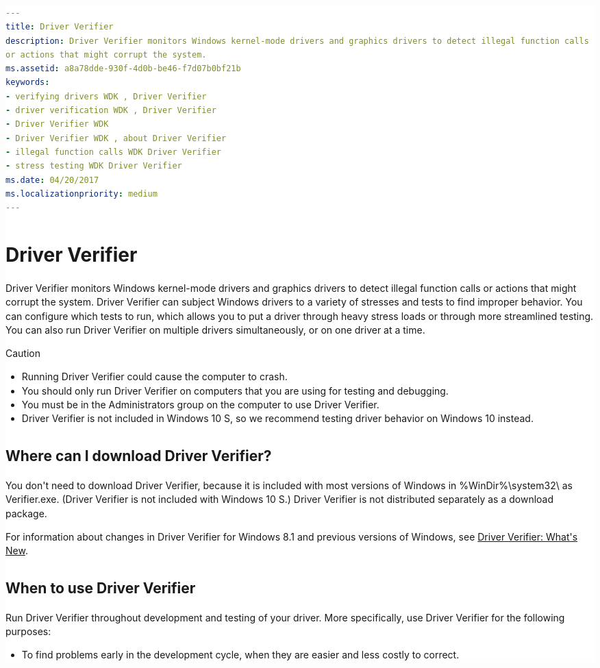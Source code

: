 ```yaml
---
title: Driver Verifier
description: Driver Verifier monitors Windows kernel-mode drivers and graphics drivers to detect illegal function calls or actions that might corrupt the system.
ms.assetid: a8a78dde-930f-4d0b-be46-f7d07b0bf21b
keywords:
- verifying drivers WDK , Driver Verifier
- driver verification WDK , Driver Verifier
- Driver Verifier WDK
- Driver Verifier WDK , about Driver Verifier
- illegal function calls WDK Driver Verifier
- stress testing WDK Driver Verifier
ms.date: 04/20/2017
ms.localizationpriority: medium
---
```


# Driver Verifier

Driver Verifier monitors Windows kernel-mode drivers and graphics drivers to detect illegal function calls or actions that might corrupt the system. Driver Verifier can subject Windows drivers to a variety of stresses and tests to find improper behavior. You can configure which tests to run, which allows you to put a driver through heavy stress loads or through more streamlined testing. You can also run Driver Verifier on multiple drivers simultaneously, or on one driver at a time.

> [!Caution]
> <ul><li>Running Driver Verifier could cause the computer to crash.</li>
> <li>You should only run Driver Verifier on computers that you are using for testing and debugging.</li>
> <li>You must be in the Administrators group on the computer to use Driver Verifier.</li>
> <li>Driver Verifier is not included in Windows 10 S, so we recommend testing driver behavior on Windows 10 instead.</li></ul>


## Where can I download Driver Verifier?

You don't need to download Driver Verifier, because it is included with most versions of Windows in %WinDir%\system32\ as Verifier.exe. (Driver Verifier is not included with Windows 10 S.) Driver Verifier is not distributed separately as a download package.

For information about changes in Driver Verifier for Windows 8.1 and previous versions of Windows, see <a href="driver-verifier--what-s-new.md" data-raw-source="[Driver Verifier: What's New](driver-verifier--what-s-new.md)">Driver Verifier: What's New</a>.


## When to use Driver Verifier

Run Driver Verifier throughout development and testing of your driver. More specifically, use Driver Verifier for the following purposes:

-   To find problems early in the development cycle, when they are easier and less costly to correct.
